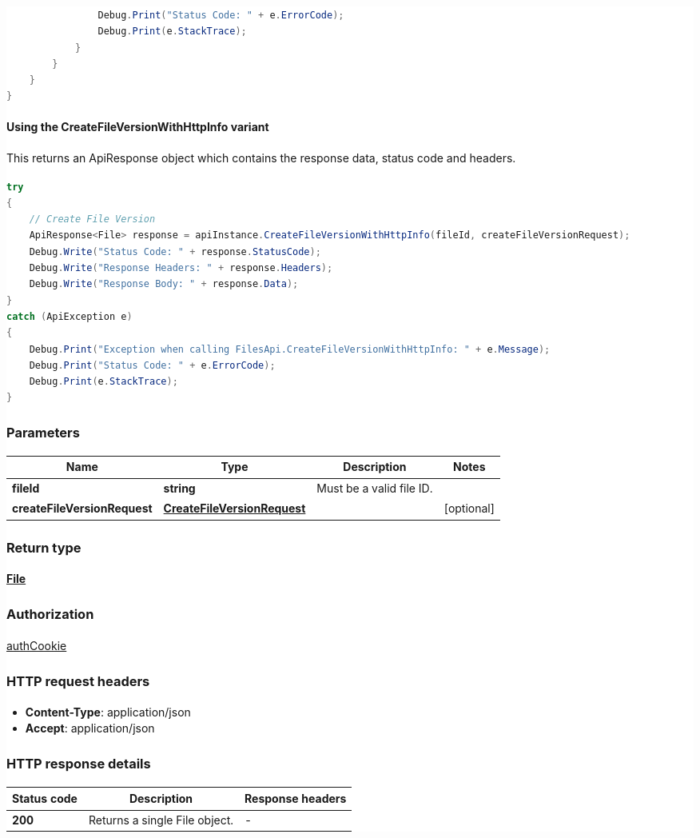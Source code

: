 ```csharp
                Debug.Print("Status Code: " + e.ErrorCode);
                Debug.Print(e.StackTrace);
            }
        }
    }
}
```

#### Using the CreateFileVersionWithHttpInfo variant
This returns an ApiResponse object which contains the response data, status code and headers.

```csharp
try
{
    // Create File Version
    ApiResponse<File> response = apiInstance.CreateFileVersionWithHttpInfo(fileId, createFileVersionRequest);
    Debug.Write("Status Code: " + response.StatusCode);
    Debug.Write("Response Headers: " + response.Headers);
    Debug.Write("Response Body: " + response.Data);
}
catch (ApiException e)
{
    Debug.Print("Exception when calling FilesApi.CreateFileVersionWithHttpInfo: " + e.Message);
    Debug.Print("Status Code: " + e.ErrorCode);
    Debug.Print(e.StackTrace);
}
```

### Parameters

| Name | Type | Description | Notes |
|------|------|-------------|-------|
| **fileId** | **string** | Must be a valid file ID. |  |
| **createFileVersionRequest** | [**CreateFileVersionRequest**](CreateFileVersionRequest.md) |  | [optional]  |

### Return type

[**File**](File.md)

### Authorization

[authCookie](../README.md#authCookie)

### HTTP request headers

 - **Content-Type**: application/json
 - **Accept**: application/json


### HTTP response details
| Status code | Description | Response headers |
|-------------|-------------|------------------|
| **200** | Returns a single File object. |  -  |
